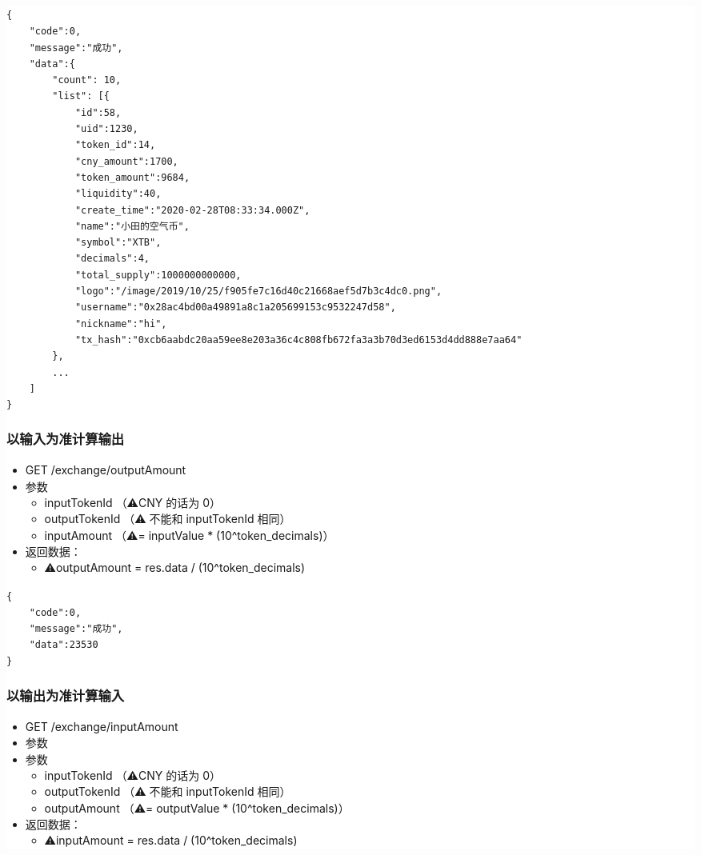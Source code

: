 ```
{
    "code":0,
    "message":"成功",
    "data":{
        "count": 10,
        "list": [{
            "id":58,
            "uid":1230,
            "token_id":14,
            "cny_amount":1700,
            "token_amount":9684,
            "liquidity":40,
            "create_time":"2020-02-28T08:33:34.000Z",
            "name":"小田的空气币",
            "symbol":"XTB",
            "decimals":4,
            "total_supply":1000000000000,
            "logo":"/image/2019/10/25/f905fe7c16d40c21668aef5d7b3c4dc0.png",
            "username":"0x28ac4bd00a49891a8c1a205699153c9532247d58",
            "nickname":"hi",
            "tx_hash":"0xcb6aabdc20aa59ee8e203a36c4c808fb672fa3a3b70d3ed6153d4dd888e7aa64"
        },
        ...
    ]
}
```

### 以输入为准计算输出

- GET /exchange/outputAmount
- 参数
  - inputTokenId （⚠️CNY 的话为 0）
  - outputTokenId ️️️（⚠️ 不能和 inputTokenId 相同）
  - inputAmount （⚠️= inputValue \* (10^token_decimals)）
- 返回数据：
  - ⚠️outputAmount = res.data / (10^token_decimals)

```
{
    "code":0,
    "message":"成功",
    "data":23530
}
```

### 以输出为准计算输入

- GET /exchange/inputAmount
- 参数
- 参数
  - inputTokenId （⚠️CNY 的话为 0）
  - outputTokenId ️️️（⚠️ 不能和 inputTokenId 相同）
  - outputAmount （⚠️= outputValue \* (10^token_decimals)）
- 返回数据：
  - ⚠️inputAmount = res.data / (10^token_decimals)

